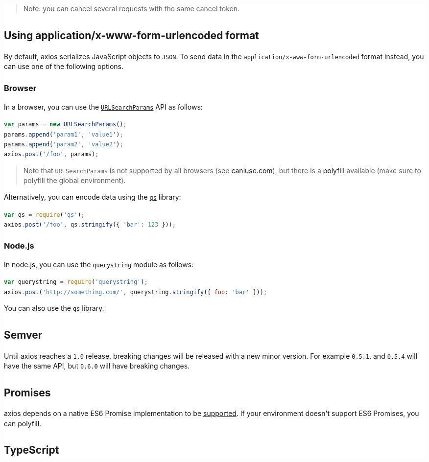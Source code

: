 > Note: you can cancel several requests with the same cancel token.

## Using application/x-www-form-urlencoded format

By default, axios serializes JavaScript objects to `JSON`. To send data in the `application/x-www-form-urlencoded` format instead, you can use one of the following options.

### Browser

In a browser, you can use the [`URLSearchParams`](https://developer.mozilla.org/en-US/docs/Web/API/URLSearchParams) API as follows:

```js
var params = new URLSearchParams();
params.append('param1', 'value1');
params.append('param2', 'value2');
axios.post('/foo', params);
```

> Note that `URLSearchParams` is not supported by all browsers (see [caniuse.com](http://www.caniuse.com/#feat=urlsearchparams)), but there is a [polyfill](https://github.com/WebReflection/url-search-params) available (make sure to polyfill the global environment).

Alternatively, you can encode data using the [`qs`](https://github.com/ljharb/qs) library:

```js
var qs = require('qs');
axios.post('/foo', qs.stringify({ 'bar': 123 }));
```

### Node.js

In node.js, you can use the [`querystring`](https://nodejs.org/api/querystring.html) module as follows:

```js
var querystring = require('querystring');
axios.post('http://something.com/', querystring.stringify({ foo: 'bar' }));
```

You can also use the `qs` library.

## Semver

Until axios reaches a `1.0` release, breaking changes will be released with a new minor version. For example `0.5.1`, and `0.5.4` will have the same API, but `0.6.0` will have breaking changes.

## Promises

axios depends on a native ES6 Promise implementation to be [supported](http://caniuse.com/promises).
If your environment doesn't support ES6 Promises, you can [polyfill](https://github.com/jakearchibald/es6-promise).

## TypeScript
